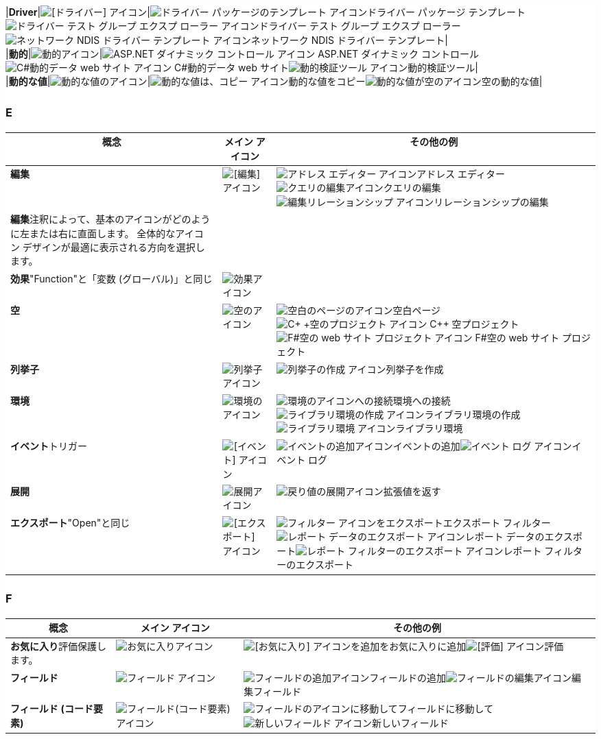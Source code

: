 |**Driver**|![[ドライバー] アイコン](../../extensibility/ux-guidelines/media/vld-c-driver.png "VLD_C_Driver")|![ドライバー パッケージのテンプレート アイコン](../../extensibility/ux-guidelines/media/vld-c-driver-driverpackagetemplate.png "VLD_C_Driver_DriverPackageTemplate")ドライバー パッケージ テンプレート![ドライバー テスト グループ エクスプ ローラー アイコン](../../extensibility/ux-guidelines/media/vld-c-driver-drivertestgroupexplorer.png "VLD_C_Driver_DriverTestGroupExplorer")ドライバー テスト グループ エクスプ ローラー![ネットワーク NDIS ドライバー テンプレート アイコン](../../extensibility/ux-guidelines/media/vld-c-driver-networkndisdrivertemplate.png "VLD_C_Driver_NetworkNDISDriverTemplate")ネットワーク NDIS ドライバー テンプレート|  
|**動的**|![動的アイコン](../../extensibility/ux-guidelines/media/vld-c-dynamic.png "VLD_C_Dynamic")|![ASP.NET ダイナミック コントロール アイコン](../../extensibility/ux-guidelines/media/vld-c-dynamic-aspnetdynamiccontrol.png "VLD_C_Dynamic_ASPNETDynamicControl") ASP.NET ダイナミック コントロール![C&#35;動的データ web サイト アイコン](../../extensibility/ux-guidelines/media/vld-c-dynamic-csdynamicdatawebsite.png "VLD_C_Dynamic_CSDynamicDataWebsite") C#動的データ web サイト![動的検証ツール アイコン](../../extensibility/ux-guidelines/media/vld-c-dynamic-dynamicvalidator.png "VLD_C_Dynamic_DynamicValidator")動的検証ツール|  
|**動的な値**|![動的な値のアイコン](../../extensibility/ux-guidelines/media/vld-c-dynamicvalue.png "VLD_C_DynamicValue")|![動的な値は、コピー アイコン](../../extensibility/ux-guidelines/media/vld-c-dynamicvalue-copydynamicvalue.png "VLD_C_DynamicValue_CopyDynamicValue")動的な値をコピー![動的な値が空のアイコン](../../extensibility/ux-guidelines/media/vld-c-dynamicvalue-emptydynamicvalue.png "VLD_C_DynamicValue_EmptyDynamicValue")空の動的な値|  
  
###  <a name="BKMK_VLDConceptsE"></a> E  
  
|概念|メイン アイコン|その他の例|  
|-------------|---------------|--------------------|  
|**編集**|![[編集] アイコン](../../extensibility/ux-guidelines/media/vld-c-edit.png "VLD_C_Edit")|![アドレス エディター アイコン](../../extensibility/ux-guidelines/media/vld-c-edit-addresseditor.png "VLD_C_Edit_AddressEditor")アドレス エディター![クエリの編集アイコン](../../extensibility/ux-guidelines/media/vld-c-edit-editquery.png "VLD_C_Edit_EditQuery")クエリの編集![編集リレーションシップ アイコン](../../extensibility/ux-guidelines/media/vld-c-edit-editrelation.png "VLD_C_Edit_EditRelation")リレーションシップの編集|  
|**編集**注釈によって、基本のアイコンがどのように左または右に直面します。 全体的なアイコン デザインが最適に表示される方向を選択します。|||  
|**効果**"Function"と「変数 (グローバル)」と同じ|![効果アイコン](../../extensibility/ux-guidelines/media/vld-c-effects.png "VLD_C_Effects")||  
|**空**|![空のアイコン](../../extensibility/ux-guidelines/media/vld-c-empty.png "VLD_C_Empty")|![空白のページのアイコン](../../extensibility/ux-guidelines/media/vld-c-empty-blankpage.png "VLD_C_Empty_BlankPage")空白ページ![C&#43; &#43;空のプロジェクト アイコン](../../extensibility/ux-guidelines/media/vld-c-empty-cppemptyproject.png "VLD_C_Empty_CPPEmptyProject") C++ 空プロジェクト![F&#35;空の web サイト プロジェクト アイコン](../../extensibility/ux-guidelines/media/vld-c-empty-fsemptywebsiteproject.png "VLD_C_Empty_FSEmptyWebsiteProject") F#空の web サイト プロジェクト|  
|**列挙子**|![列挙子 アイコン](../../extensibility/ux-guidelines/media/vld-c-enumerator.png "VLD_C_Enumerator")|![列挙子の作成 アイコン](../../extensibility/ux-guidelines/media/vld-c-enumerator-createenumerator.png "VLD_C_Enumerator_CreateEnumerator")列挙子を作成|  
|**環境**|![環境のアイコン](../../extensibility/ux-guidelines/media/vld-c-environment.png "VLD_C_Environment")|![環境のアイコンへの接続](../../extensibility/ux-guidelines/media/vld-c-environment-connecttoenvironment.png "VLD_C_Environment_ConnectToEnvironment")環境への接続![ライブラリ環境の作成 アイコン](../../extensibility/ux-guidelines/media/vld-c-environment-createlibraryenvironment.png "VLD_C_Environment_CreateLibraryEnvironment")ライブラリ環境の作成![ライブラリ環境 アイコン](../../extensibility/ux-guidelines/media/vld-c-environment-libraryenvironment.png "VLD_C_Environment_LibraryEnvironment")ライブラリ環境|  
|**イベント**トリガー|![[イベント] アイコン](../../extensibility/ux-guidelines/media/vld-c-event.png "VLD_C_Event")|![イベントの追加アイコン](../../extensibility/ux-guidelines/media/vld-c-event-addevent.png "VLD_C_Event_AddEvent")イベントの追加![イベント ログ アイコン](../../extensibility/ux-guidelines/media/vld-c-event-eventlog.png "VLD_C_Event_EventLog")イベント ログ|  
|**展開**|![展開アイコン](../../extensibility/ux-guidelines/media/vld-c-expand.png "VLD_C_Expand")|![戻り値の展開アイコン](../../extensibility/ux-guidelines/media/vld-c-expand-returnvalueexpanded.png "VLD_C_Expand_ReturnValueExpanded")拡張値を返す|  
|**エクスポート**"Open"と同じ|![[エクスポート] アイコン](../../extensibility/ux-guidelines/media/vld-c-export.png "VLD_C_Export")|![フィルター アイコンをエクスポート](../../extensibility/ux-guidelines/media/vld-c-export-exportfilter.png "VLD_C_Export_ExportFilter")エクスポート フィルター![レポート データのエクスポート アイコン](../../extensibility/ux-guidelines/media/vld-c-export-exportreportdata.png "VLD_C_Export_ExportReportData")レポート データのエクスポート![レポート フィルターのエクスポート アイコン](../../extensibility/ux-guidelines/media/vld-c-export-exportreportfilter.png "VLD_C_Export_ExportReportFilter")レポート フィルターのエクスポート|  
  
###  <a name="BKMK_VLDConceptsF"></a> F  
  
|概念|メイン アイコン|その他の例|  
|-------------|---------------|--------------------|  
|**お気に入り**評価保護します。|![お気に入りアイコン](../../extensibility/ux-guidelines/media/vld-c-favorite.png "VLD_C_Favorite")|![[お気に入り] アイコンを追加](../../extensibility/ux-guidelines/media/vld-c-favorite-addtofavorites.png "VLD_C_Favorite_AddToFavorites")をお気に入りに追加![[評価] アイコン](../../extensibility/ux-guidelines/media/vld-c-favorite-rating.png "VLD_C_Favorite_Rating")評価|  
|**フィールド**|![フィールド アイコン](../../extensibility/ux-guidelines/media/vld-c-field.png "VLD_C_Field")|![フィールドの追加アイコン](../../extensibility/ux-guidelines/media/vld-c-field-addfield.png "VLD_C_Field_AddField")フィールドの追加![フィールドの編集アイコン](../../extensibility/ux-guidelines/media/vld-c-field-editfield.png "VLD_C_Field_EditField")編集フィールド|  
|**フィールド (コード要素)**|![フィールド&#40;コード要素&#41;アイコン](../../extensibility/ux-guidelines/media/vld-c-field-codeelement.png "VLD_C_Field_codeelement")|![フィールドのアイコンに移動して](../../extensibility/ux-guidelines/media/vld-c-field-codeelement-gotofield.png "VLD_C_Field_codeelement_GoToField")フィールドに移動して![新しいフィールド アイコン](../../extensibility/ux-guidelines/media/vld-c-field-codeelement-newfield.png "VLD_C_Field_codeelement_NewField")新しいフィールド|  